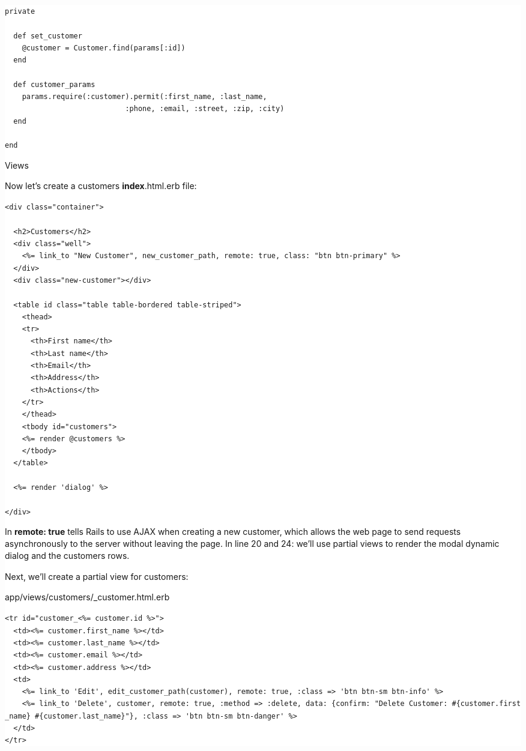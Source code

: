 	private
	  
	  def set_customer
	  	@customer = Customer.find(params[:id])
	  end
	  
	  def customer_params
	    params.require(:customer).permit(:first_name, :last_name, 
	                            :phone, :email, :street, :zip, :city)
	  end

	end	

Views

Now let’s create a customers **index**.html.erb file:


	<div class="container">

	  <h2>Customers</h2>
	  <div class="well">
	    <%= link_to "New Customer", new_customer_path, remote: true, class: "btn btn-primary" %>
	  </div>
	  <div class="new-customer"></div>

	  <table id class="table table-bordered table-striped">
	    <thead>
	    <tr>
	      <th>First name</th>
	      <th>Last name</th>
	      <th>Email</th>
	      <th>Address</th>
	      <th>Actions</th>
	    </tr>
	    </thead>
	    <tbody id="customers">
	    <%= render @customers %>
	    </tbody>
	  </table>

	  <%= render 'dialog' %>

	</div>	

In **remote: true** tells Rails to use AJAX when creating a new customer, which allows the web page to send requests asynchronously to the server without leaving the page.
In line 20 and 24: we’ll use partial views to render the modal dynamic dialog and the customers rows.

Next, we’ll create a partial view for customers:

app/views/customers/_customer.html.erb

	<tr id="customer_<%= customer.id %>">
	  <td><%= customer.first_name %></td>
	  <td><%= customer.last_name %></td>
	  <td><%= customer.email %></td>
	  <td><%= customer.address %></td>
	  <td>
	    <%= link_to 'Edit', edit_customer_path(customer), remote: true, :class => 'btn btn-sm btn-info' %>
	    <%= link_to 'Delete', customer, remote: true, :method => :delete, data: {confirm: "Delete Customer: #{customer.first_name} #{customer.last_name}"}, :class => 'btn btn-sm btn-danger' %>
	  </td>
	</tr>
